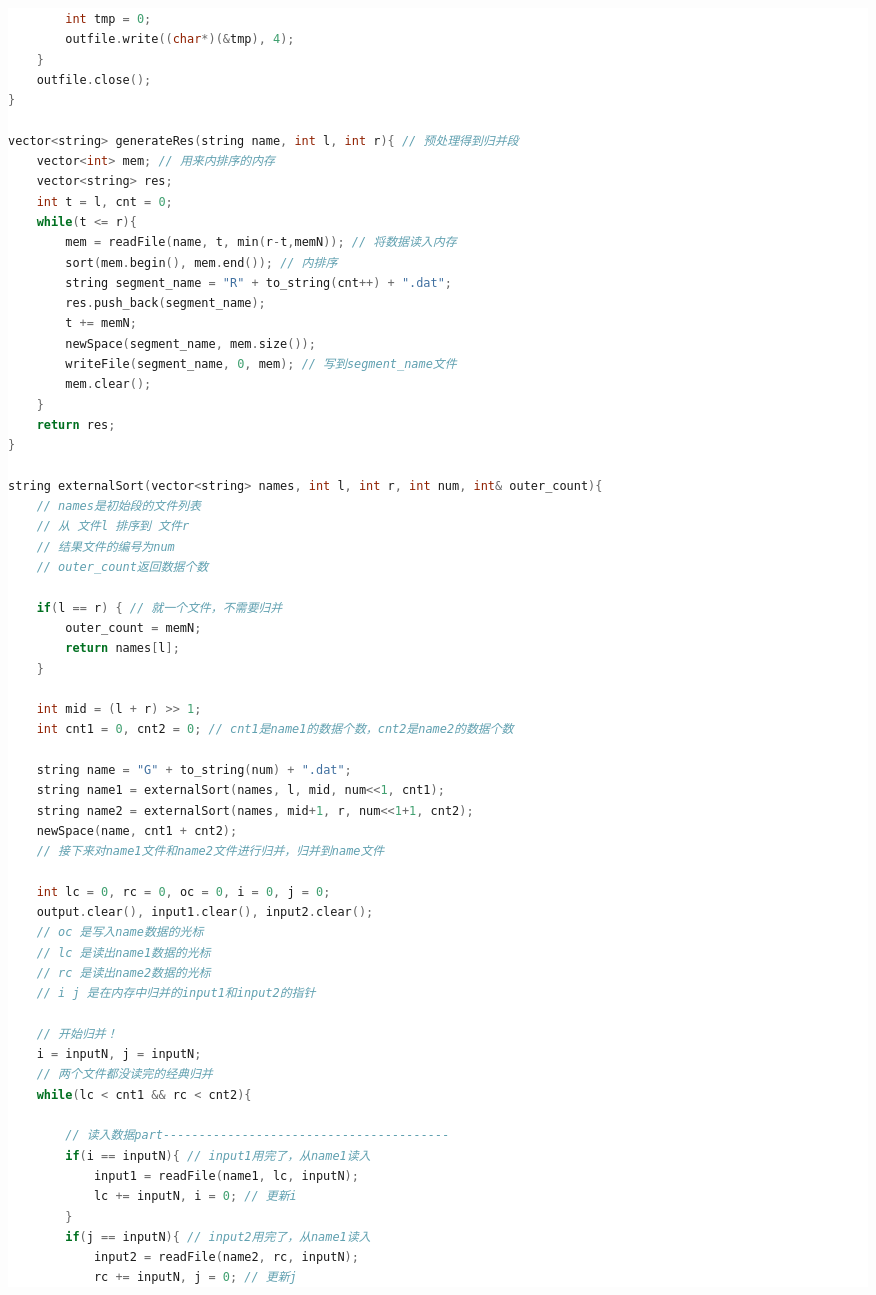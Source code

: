 ~~~c++
        int tmp = 0;
        outfile.write((char*)(&tmp), 4);
    }
    outfile.close();
}

vector<string> generateRes(string name, int l, int r){ // 预处理得到归并段
    vector<int> mem; // 用来内排序的内存
    vector<string> res;
    int t = l, cnt = 0;
    while(t <= r){
        mem = readFile(name, t, min(r-t,memN)); // 将数据读入内存
        sort(mem.begin(), mem.end()); // 内排序
        string segment_name = "R" + to_string(cnt++) + ".dat";
        res.push_back(segment_name);
        t += memN;
        newSpace(segment_name, mem.size());
        writeFile(segment_name, 0, mem); // 写到segment_name文件
        mem.clear();
    }
    return res;
}

string externalSort(vector<string> names, int l, int r, int num, int& outer_count){
    // names是初始段的文件列表
    // 从 文件l 排序到 文件r
    // 结果文件的编号为num
    // outer_count返回数据个数

    if(l == r) { // 就一个文件，不需要归并
        outer_count = memN;
        return names[l];
    }

    int mid = (l + r) >> 1;
    int cnt1 = 0, cnt2 = 0; // cnt1是name1的数据个数，cnt2是name2的数据个数

    string name = "G" + to_string(num) + ".dat";
    string name1 = externalSort(names, l, mid, num<<1, cnt1);
    string name2 = externalSort(names, mid+1, r, num<<1+1, cnt2); 
    newSpace(name, cnt1 + cnt2);
    // 接下来对name1文件和name2文件进行归并，归并到name文件

    int lc = 0, rc = 0, oc = 0, i = 0, j = 0;
    output.clear(), input1.clear(), input2.clear();
    // oc 是写入name数据的光标
    // lc 是读出name1数据的光标
    // rc 是读出name2数据的光标
    // i j 是在内存中归并的input1和input2的指针

    // 开始归并！
    i = inputN, j = inputN;
    // 两个文件都没读完的经典归并
    while(lc < cnt1 && rc < cnt2){

        // 读入数据part----------------------------------------
        if(i == inputN){ // input1用完了，从name1读入
            input1 = readFile(name1, lc, inputN);
            lc += inputN, i = 0; // 更新i
        }
        if(j == inputN){ // input2用完了，从name1读入
            input2 = readFile(name2, rc, inputN);
            rc += inputN, j = 0; // 更新j
~~~